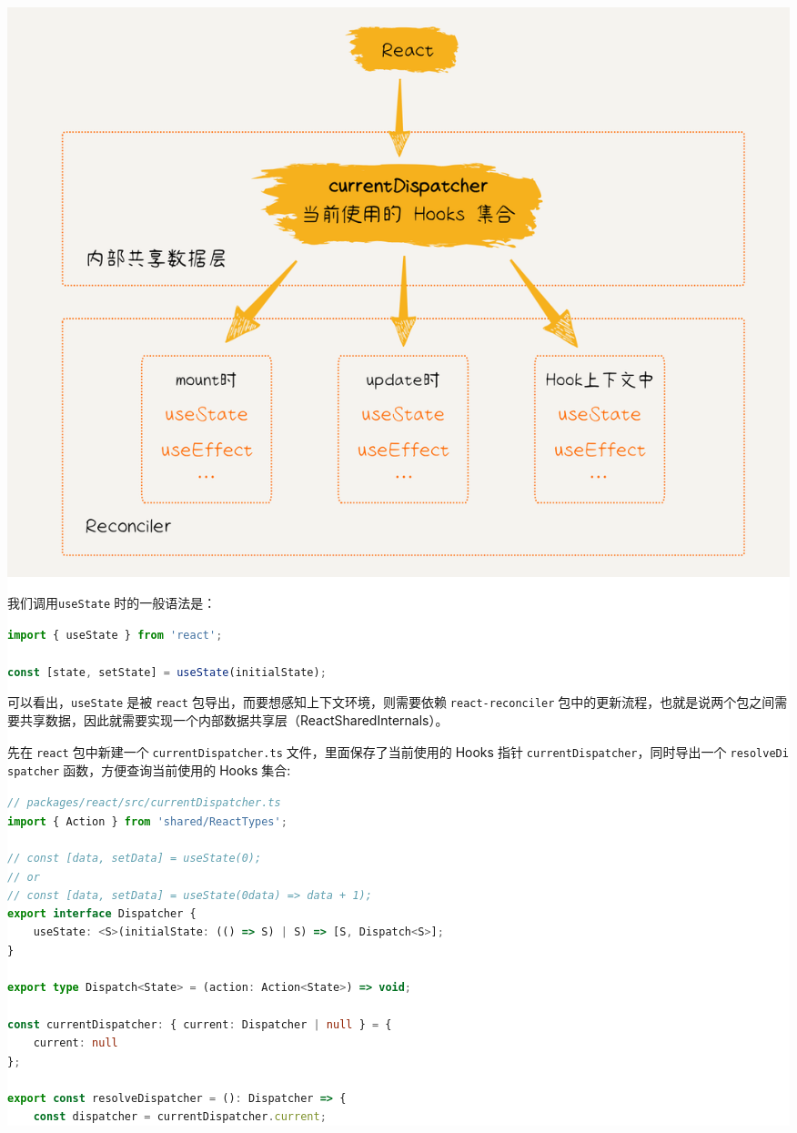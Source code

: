 ![](../image/react-6.png)

我们调用`useState` 时的一般语法是：

```jsx
import { useState } from 'react';

const [state, setState] = useState(initialState);
```

可以看出，`useState` 是被 `react` 包导出，而要想感知上下文环境，则需要依赖 `react-reconciler` 包中的更新流程，也就是说两个包之间需要共享数据，因此就需要实现一个内部数据共享层（ReactSharedInternals）。

先在 `react` 包中新建一个 `currentDispatcher.ts` 文件，里面保存了当前使用的 Hooks 指针 `currentDispatcher`，同时导出一个 `resolveDispatcher` 函数，方便查询当前使用的 Hooks 集合:

```ts
// packages/react/src/currentDispatcher.ts
import { Action } from 'shared/ReactTypes';

// const [data, setData] = useState(0);
// or
// const [data, setData] = useState(0data) => data + 1);
export interface Dispatcher {
	useState: <S>(initialState: (() => S) | S) => [S, Dispatch<S>];
}

export type Dispatch<State> = (action: Action<State>) => void;

const currentDispatcher: { current: Dispatcher | null } = {
	current: null
};

export const resolveDispatcher = (): Dispatcher => {
	const dispatcher = currentDispatcher.current;
```